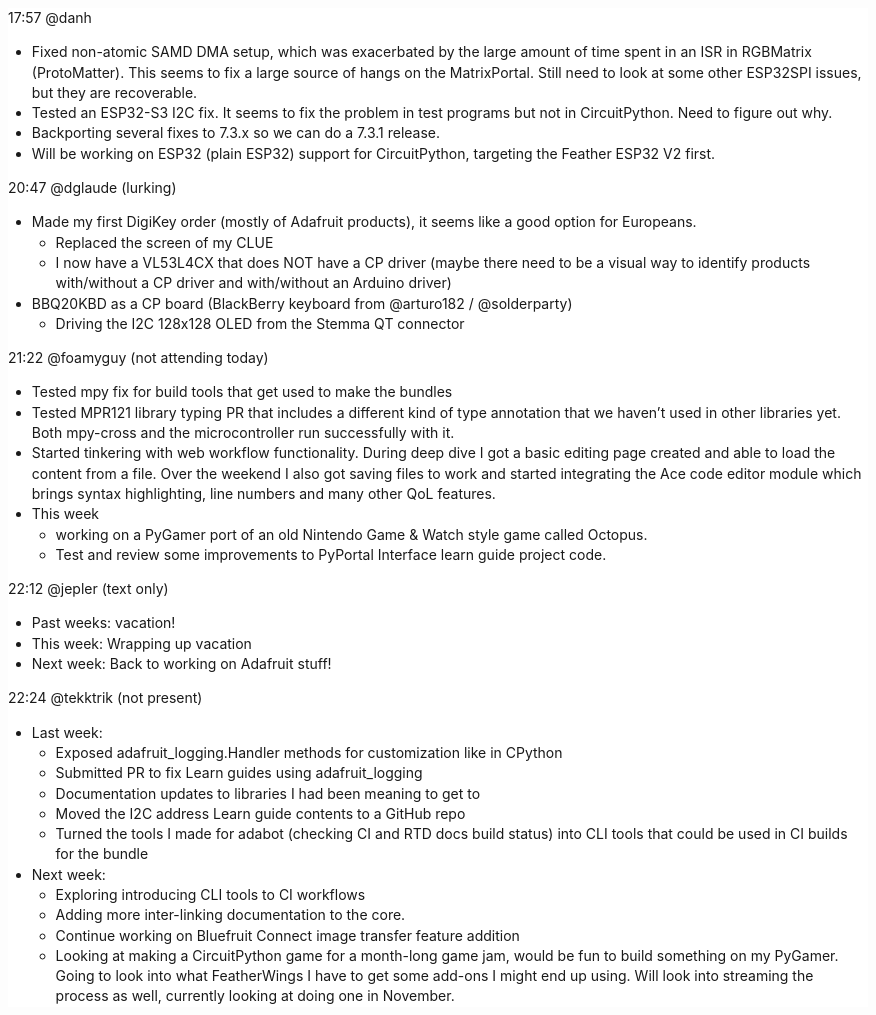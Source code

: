 
17:57 @danh
* Fixed non-atomic SAMD DMA setup, which was exacerbated by the large amount of time spent in an ISR in RGBMatrix (ProtoMatter). This seems to fix a large source of hangs on the MatrixPortal. Still need to look at some other ESP32SPI issues, but they are recoverable.
* Tested an ESP32-S3 I2C fix. It seems to fix the problem in test programs but not in CircuitPython. Need to figure out why.
* Backporting several fixes to 7.3.x so we can do a 7.3.1 release.
* Will be working on ESP32 (plain ESP32) support for CircuitPython, targeting the Feather ESP32 V2 first.


20:47 @dglaude (lurking)
* Made my first DigiKey order (mostly of Adafruit products), it seems like a good option for Europeans.
   * Replaced the screen of my CLUE
   * I now have a VL53L4CX that does NOT have a CP driver (maybe there need to be a visual way to identify products with/without a CP driver and with/without an Arduino driver)
* BBQ20KBD as a CP board (BlackBerry keyboard from @arturo182  / @solderparty)
   * Driving the I2C 128x128 OLED from the Stemma QT connector


21:22 @foamyguy (not attending today)
* Tested mpy fix for build tools that get used to make the bundles
* Tested MPR121 library typing PR that includes a different kind of type annotation that we haven’t used in other libraries yet. Both mpy-cross and the microcontroller run successfully with it.
* Started tinkering with web workflow functionality. During deep dive I got a basic editing page created and able to load the content from a file. Over the weekend I also got saving files to work and started integrating the Ace code editor module which brings syntax highlighting, line numbers and many other QoL features.
* This week
   * working on a PyGamer port of an old Nintendo Game & Watch style game called Octopus.
   * Test and review some improvements to PyPortal Interface learn guide project code.


22:12 @jepler (text only)
* Past weeks: vacation!
* This week: Wrapping up vacation
* Next week: Back to working on Adafruit stuff!


22:24 @tekktrik (not present)
* Last week:
   * Exposed adafruit_logging.Handler methods for customization like in CPython
   * Submitted PR to fix Learn guides using adafruit_logging
   * Documentation updates to libraries I had been meaning to get to
   * Moved the I2C address Learn guide contents to a GitHub repo
   * Turned the tools I made for adabot (checking CI and RTD docs build status) into CLI tools that could be used in CI builds for the bundle
* Next week:
   * Exploring introducing CLI tools to CI workflows
   * Adding more inter-linking documentation to the core.
   * Continue working on Bluefruit Connect image transfer feature addition
   * Looking at making a CircuitPython game for a month-long game jam, would be fun to build something on my PyGamer.  Going to look into what FeatherWings I have to get some add-ons I might end up using.  Will look into streaming the process as well, currently looking at doing one in November.
